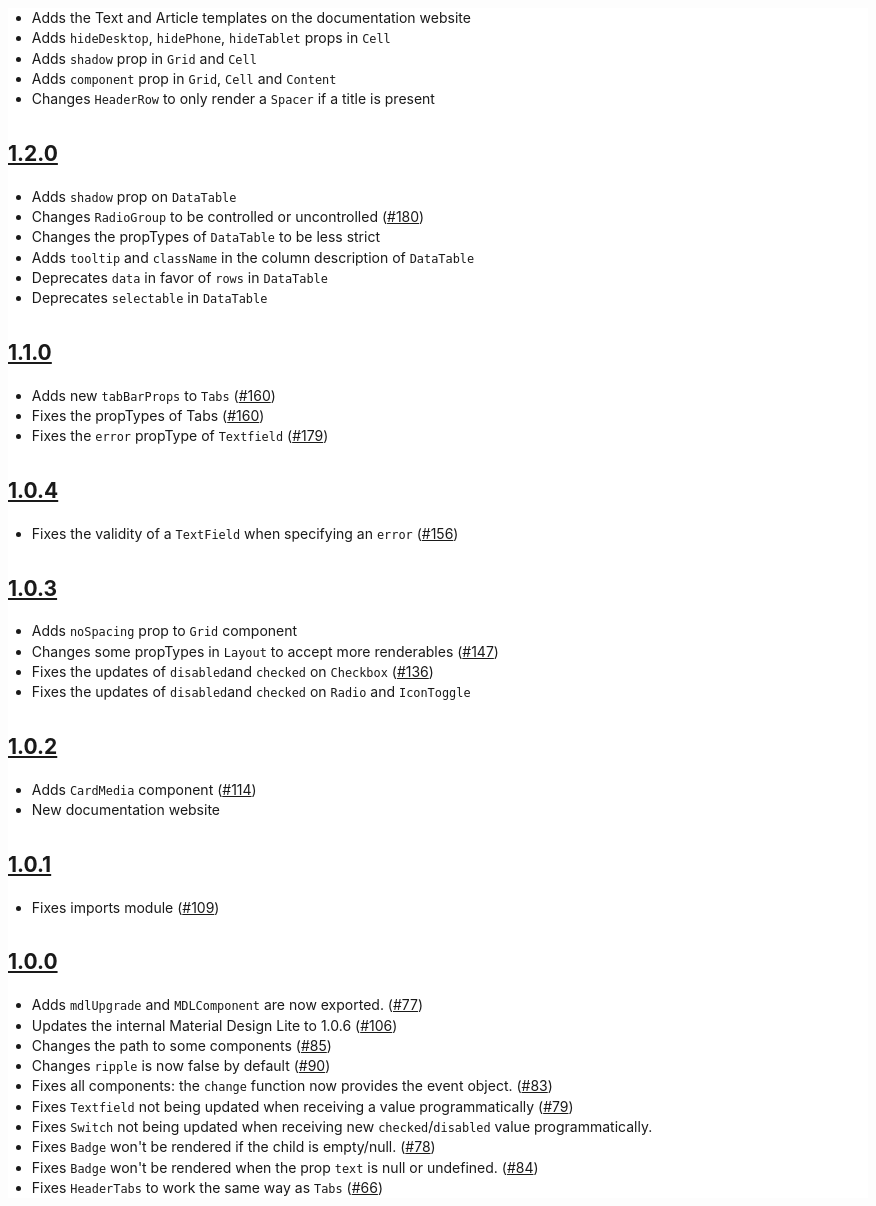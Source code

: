 - Adds the Text and Article templates on the documentation website
- Adds `hideDesktop`, `hidePhone`, `hideTablet` props in `Cell`
- Adds `shadow` prop in `Grid` and `Cell`
- Adds `component` prop in `Grid`, `Cell` and `Content`
- Changes `HeaderRow` to only render a `Spacer` if a title is present

[1.3.0]: https://github.com/tleunen/react-mdl/compare/v1.2.0...v1.3.0

## [1.2.0]

- Adds `shadow` prop on `DataTable`
- Changes `RadioGroup` to be controlled or uncontrolled ([#180])
- Changes the propTypes of `DataTable` to be less strict
- Adds `tooltip` and `className` in the column description of `DataTable`
- Deprecates `data` in favor of `rows` in `DataTable`
- Deprecates `selectable` in `DataTable`

[1.2.0]: https://github.com/tleunen/react-mdl/compare/v1.1.0...v1.2.0
[#180]: https://github.com/tleunen/react-mdl/issues/180

## [1.1.0]

- Adds new `tabBarProps` to `Tabs` ([#160])
- Fixes the propTypes of Tabs ([#160])
- Fixes the `error` propType of `Textfield` ([#179])

[1.1.0]: https://github.com/tleunen/react-mdl/compare/v1.0.4...v1.1.0
[#160]: https://github.com/tleunen/react-mdl/issues/160
[#179]: https://github.com/tleunen/react-mdl/issues/179

## [1.0.4]

- Fixes the validity of a `TextField` when specifying an `error` ([#156])

[1.0.4]: https://github.com/tleunen/react-mdl/compare/v1.0.3...v1.0.4
[#156]: https://github.com/tleunen/react-mdl/issues/156

## [1.0.3]

- Adds `noSpacing` prop to `Grid` component
- Changes some propTypes in `Layout` to accept more renderables ([#147])
- Fixes the updates of `disabled`and `checked` on `Checkbox` ([#136])
- Fixes the updates of `disabled`and `checked` on `Radio` and `IconToggle`

[1.0.3]: https://github.com/tleunen/react-mdl/compare/v1.0.2...v1.0.3
[#136]: https://github.com/tleunen/react-mdl/issues/136
[#147]: https://github.com/tleunen/react-mdl/issues/147

## [1.0.2]

- Adds `CardMedia` component ([#114])
- New documentation website

[1.0.2]: https://github.com/tleunen/react-mdl/compare/v1.0.1...v1.0.2
[#114]: https://github.com/tleunen/react-mdl/issues/114

## [1.0.1]

- Fixes imports module ([#109])

[1.0.1]: https://github.com/tleunen/react-mdl/compare/v1.0.0...v1.0.1
[#109]: https://github.com/tleunen/react-mdl/issues/109


## [1.0.0]

- Adds `mdlUpgrade` and `MDLComponent` are now exported. ([#77])
- Updates the internal Material Design Lite to 1.0.6 ([#106])
- Changes the path to some components ([#85])
- Changes `ripple` is now false by default ([#90])
- Fixes all components: the `change` function now provides the event object. ([#83])
- Fixes `Textfield` not being updated when receiving a value programmatically ([#79])
- Fixes `Switch` not being updated when receiving new `checked`/`disabled` value programmatically.
- Fixes `Badge` won't be rendered if the child is empty/null. ([#78])
- Fixes `Badge` won't be rendered when the prop `text` is null or undefined. ([#84])
- Fixes `HeaderTabs` to work the same way as `Tabs` ([#66])


[1.5.4]: https://github.com/tleunen/react-mdl/compare/v1.5.3...v1.5.4
[#282]: https://github.com/tleunen/react-mdl/issues/282
[#301]: https://github.com/tleunen/react-mdl/issues/301
[#302]: https://github.com/tleunen/react-mdl/issues/302
[1.5.3]: https://github.com/tleunen/react-mdl/compare/v1.5.2...v1.5.3
[gatsby]: https://github.com/gatsbyjs/gatsby
[#267]: https://github.com/tleunen/react-mdl/issues/267
[#268]: https://github.com/tleunen/react-mdl/issues/268
[#277]: https://github.com/tleunen/react-mdl/issues/277
[#278]: https://github.com/tleunen/react-mdl/issues/278
[#279]: https://github.com/tleunen/react-mdl/issues/279
[#280]: https://github.com/tleunen/react-mdl/issues/280
[1.5.2]: https://github.com/tleunen/react-mdl/compare/v1.5.1...v1.5.2
[#264]: https://github.com/tleunen/react-mdl/issues/264
[#263]: https://github.com/tleunen/react-mdl/issues/263
[1.5.1]: https://github.com/tleunen/react-mdl/compare/v1.5.0...v1.5.1
[#261]: https://github.com/tleunen/react-mdl/issues/261
[#259]: https://github.com/tleunen/react-mdl/issues/259
[#255]: https://github.com/tleunen/react-mdl/issues/255
[1.5.0]: https://github.com/tleunen/react-mdl/compare/v1.4.4...v1.5.0
[#246]: https://github.com/tleunen/react-mdl/issues/246
[1.4.4]: https://github.com/tleunen/react-mdl/compare/v1.4.3...v1.4.4
[1.4.3]: https://github.com/tleunen/react-mdl/compare/v1.4.2...v1.4.3
[#236]: https://github.com/tleunen/react-mdl/issues/236
[#241]: https://github.com/tleunen/react-mdl/issues/241
[#230]: https://github.com/tleunen/react-mdl/issues/230
[1.4.2]: https://github.com/tleunen/react-mdl/compare/v1.4.1...v1.4.2
[#227]: https://github.com/tleunen/react-mdl/issues/227
[#237]: https://github.com/tleunen/react-mdl/issues/237
[@Permagate]: https://github.com/Permagate
[@carpie]: https://github.com/carpie
[1.4.1]: https://github.com/tleunen/react-mdl/compare/v1.4.0...v1.4.1
[#221]: https://github.com/tleunen/react-mdl/issues/221
[1.4.0]: https://github.com/tleunen/react-mdl/compare/v1.3.0...v1.4.0
[#138]: https://github.com/tleunen/react-mdl/issues/138
[#207]: https://github.com/tleunen/react-mdl/issues/207
[#208]: https://github.com/tleunen/react-mdl/issues/208
[#197]: https://github.com/tleunen/react-mdl/issues/197
[#214]: https://github.com/tleunen/react-mdl/issues/214
[#116]: https://github.com/tleunen/react-mdl/issues/116
[#201]: https://github.com/tleunen/react-mdl/issues/201
[@Permagate]: https://github.com/Permagate
[@darenju]: https://github.com/darenju
[1.0.0]: https://github.com/tleunen/react-mdl/compare/v0.15.0...v1.0.0
[#77]: https://github.com/tleunen/react-mdl/issues/77
[#106]: https://github.com/tleunen/react-mdl/issues/106
[#85]: https://github.com/tleunen/react-mdl/issues/85
[#90]: https://github.com/tleunen/react-mdl/issues/90
[#83]: https://github.com/tleunen/react-mdl/issues/83
[#79]: https://github.com/tleunen/react-mdl/issues/79
[#78]: https://github.com/tleunen/react-mdl/issues/78
[#84]: https://github.com/tleunen/react-mdl/issues/84
[#66]: https://github.com/tleunen/react-mdl/issues/66